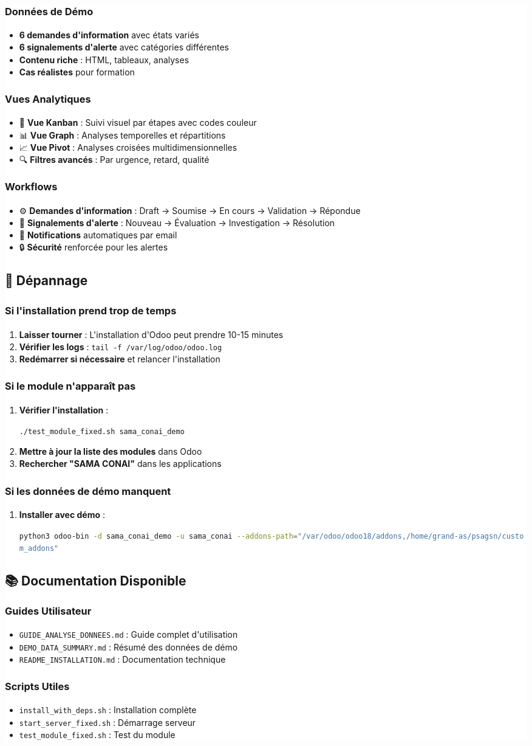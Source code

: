 ### Données de Démo
- **6 demandes d'information** avec états variés
- **6 signalements d'alerte** avec catégories différentes
- **Contenu riche** : HTML, tableaux, analyses
- **Cas réalistes** pour formation

### Vues Analytiques
- 🎨 **Vue Kanban** : Suivi visuel par étapes avec codes couleur
- 📊 **Vue Graph** : Analyses temporelles et répartitions
- 📈 **Vue Pivot** : Analyses croisées multidimensionnelles
- 🔍 **Filtres avancés** : Par urgence, retard, qualité

### Workflows
- ⚙️ **Demandes d'information** : Draft → Soumise → En cours → Validation → Répondue
- 🚨 **Signalements d'alerte** : Nouveau → Évaluation → Investigation → Résolution
- 📧 **Notifications** automatiques par email
- 🔒 **Sécurité** renforcée pour les alertes

## 🔧 Dépannage

### Si l'installation prend trop de temps
1. **Laisser tourner** : L'installation d'Odoo peut prendre 10-15 minutes
2. **Vérifier les logs** : `tail -f /var/log/odoo/odoo.log`
3. **Redémarrer si nécessaire** et relancer l'installation

### Si le module n'apparaît pas
1. **Vérifier l'installation** :
   ```bash
   ./test_module_fixed.sh sama_conai_demo
   ```
2. **Mettre à jour la liste des modules** dans Odoo
3. **Rechercher "SAMA CONAI"** dans les applications

### Si les données de démo manquent
1. **Installer avec démo** :
   ```bash
   python3 odoo-bin -d sama_conai_demo -u sama_conai --addons-path="/var/odoo/odoo18/addons,/home/grand-as/psagsn/custom_addons"
   ```

## 📚 Documentation Disponible

### Guides Utilisateur
- `GUIDE_ANALYSE_DONNEES.md` : Guide complet d'utilisation
- `DEMO_DATA_SUMMARY.md` : Résumé des données de démo
- `README_INSTALLATION.md` : Documentation technique

### Scripts Utiles
- `install_with_deps.sh` : Installation complète
- `start_server_fixed.sh` : Démarrage serveur
- `test_module_fixed.sh` : Test du module
